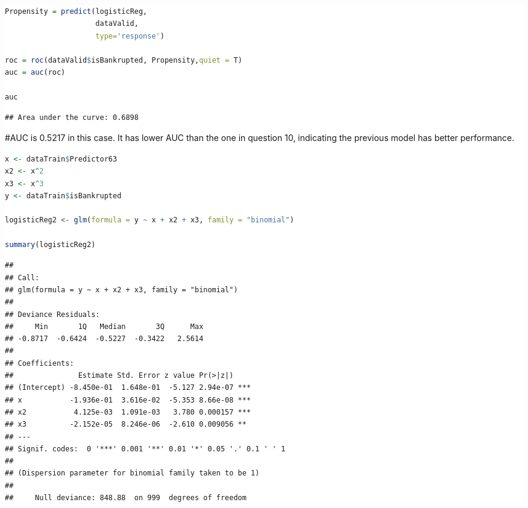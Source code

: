 ``` r
Propensity = predict(logisticReg,
                     dataValid,
                     type='response')

roc = roc(dataValid$isBankrupted, Propensity,quiet = T)
auc = auc(roc)

auc
```

    ## Area under the curve: 0.6898

\#AUC is 0.5217 in this case. It has lower AUC than the one in question
10, indicating the previous model has better performance.

``` r
x <- dataTrain$Predictor63
x2 <- x^2
x3 <- x^3
y <- dataTrain$isBankrupted

logisticReg2 <- glm(formula = y ~ x + x2 + x3, family = "binomial")

summary(logisticReg2)
```

    ## 
    ## Call:
    ## glm(formula = y ~ x + x2 + x3, family = "binomial")
    ## 
    ## Deviance Residuals: 
    ##     Min       1Q   Median       3Q      Max  
    ## -0.8717  -0.6424  -0.5227  -0.3422   2.5614  
    ## 
    ## Coefficients:
    ##               Estimate Std. Error z value Pr(>|z|)    
    ## (Intercept) -8.450e-01  1.648e-01  -5.127 2.94e-07 ***
    ## x           -1.936e-01  3.616e-02  -5.353 8.66e-08 ***
    ## x2           4.125e-03  1.091e-03   3.780 0.000157 ***
    ## x3          -2.152e-05  8.246e-06  -2.610 0.009056 ** 
    ## ---
    ## Signif. codes:  0 '***' 0.001 '**' 0.01 '*' 0.05 '.' 0.1 ' ' 1
    ## 
    ## (Dispersion parameter for binomial family taken to be 1)
    ## 
    ##     Null deviance: 848.88  on 999  degrees of freedom